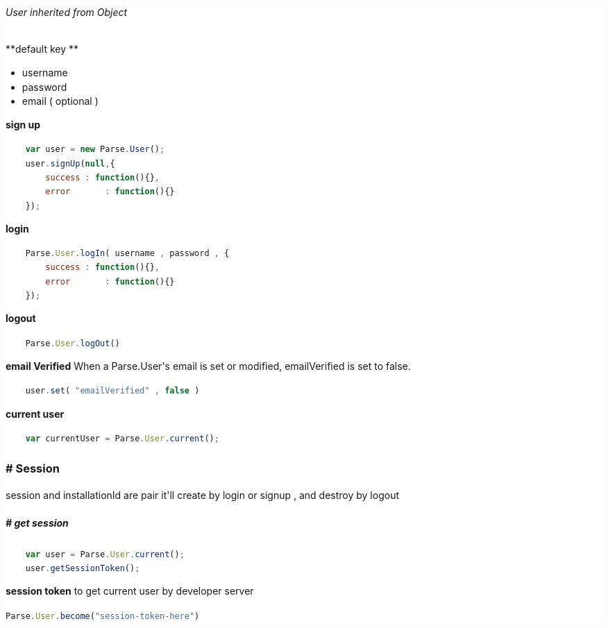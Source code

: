 
###### User inherited from Object

**default key **
- username
- password
- email ( optional )

**sign up**
```javascript
	var user = new Parse.User();
	user.signUp(null,{
		success : function(){},
		error		: function(){}
	});
```

**login**
```javascript
	Parse.User.logIn( username , password , {
		success : function(){},
		error		: function(){}
	});
```

**logout**
```javascript
	Parse.User.logOut()
```


**email Verified**  When a Parse.User\'s email is set or modified, emailVerified is set to false. 
```javascript
	user.set( "emailVerified" , false )
```

**current user**
```javascript
	var currentUser = Parse.User.current();
```


### # Session
session and installationId are pair
it\'ll create by login or signup , and destroy by logout

##### # get session
```javascript
	var user = Parse.User.current();
	user.getSessionToken();
```

**session token** to get current user by developer server
```javascript
Parse.User.become("session-token-here")
```


